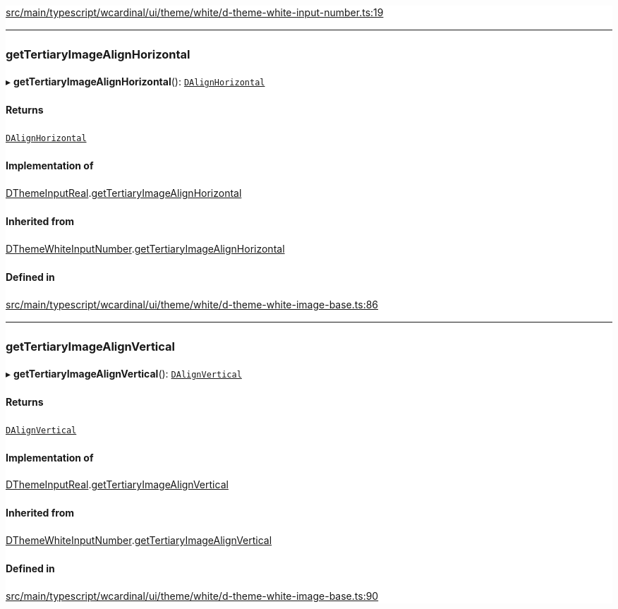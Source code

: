 [src/main/typescript/wcardinal/ui/theme/white/d-theme-white-input-number.ts:19](https://github.com/winter-cardinal/winter-cardinal-ui/blob/v0.407.0/src/main/typescript/wcardinal/ui/theme/white/d-theme-white-input-number.ts#L19)

___

### getTertiaryImageAlignHorizontal

▸ **getTertiaryImageAlignHorizontal**(): [`DAlignHorizontal`](../index.md#dalignhorizontal-1)

#### Returns

[`DAlignHorizontal`](../index.md#dalignhorizontal-1)

#### Implementation of

[DThemeInputReal](../interfaces/DThemeInputReal.md).[getTertiaryImageAlignHorizontal](../interfaces/DThemeInputReal.md#gettertiaryimagealignhorizontal)

#### Inherited from

[DThemeWhiteInputNumber](DThemeWhiteInputNumber.md).[getTertiaryImageAlignHorizontal](DThemeWhiteInputNumber.md#gettertiaryimagealignhorizontal)

#### Defined in

[src/main/typescript/wcardinal/ui/theme/white/d-theme-white-image-base.ts:86](https://github.com/winter-cardinal/winter-cardinal-ui/blob/v0.407.0/src/main/typescript/wcardinal/ui/theme/white/d-theme-white-image-base.ts#L86)

___

### getTertiaryImageAlignVertical

▸ **getTertiaryImageAlignVertical**(): [`DAlignVertical`](../index.md#dalignvertical-1)

#### Returns

[`DAlignVertical`](../index.md#dalignvertical-1)

#### Implementation of

[DThemeInputReal](../interfaces/DThemeInputReal.md).[getTertiaryImageAlignVertical](../interfaces/DThemeInputReal.md#gettertiaryimagealignvertical)

#### Inherited from

[DThemeWhiteInputNumber](DThemeWhiteInputNumber.md).[getTertiaryImageAlignVertical](DThemeWhiteInputNumber.md#gettertiaryimagealignvertical)

#### Defined in

[src/main/typescript/wcardinal/ui/theme/white/d-theme-white-image-base.ts:90](https://github.com/winter-cardinal/winter-cardinal-ui/blob/v0.407.0/src/main/typescript/wcardinal/ui/theme/white/d-theme-white-image-base.ts#L90)

